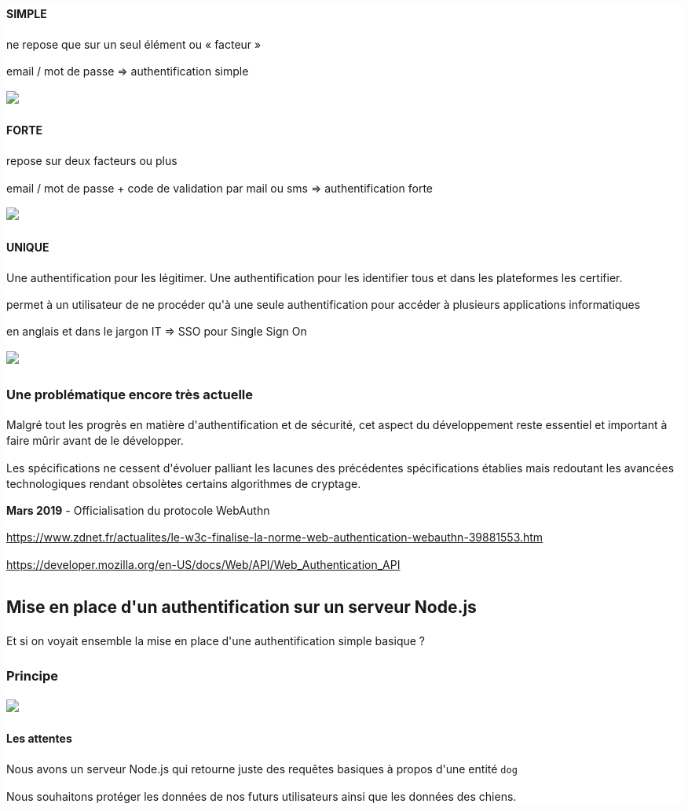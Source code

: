 #### SIMPLE

ne repose que sur un seul élément ou « facteur »

email / mot de passe => authentification simple

<img src="https://o7planning.org/fr/11071/cache/images/i/11053297.png"/>

#### FORTE

repose sur deux facteurs ou plus

email / mot de passe + code de validation par mail ou sms => authentification forte

<img width="700" src="https://www.inventy.com/sites/default/files/pictures/sso_strongauthentification_0.png"/>

#### UNIQUE

Une authentification pour les légitimer. Une authentification pour les identifier tous et dans les plateformes les certifier.

permet à un utilisateur de ne procéder qu'à une seule authentification pour accéder à plusieurs applications informatiques

en anglais et dans le jargon IT => SSO pour Single Sign On

<img width="700" src="https://www.economie.gouv.fr/files/france-connect-910.png">

### Une problématique encore très actuelle

Malgré tout les progrès en matière d'authentification et de sécurité, cet aspect du développement reste essentiel et important à faire mûrir avant de le développer.

Les spécifications ne cessent d'évoluer palliant les lacunes des précédentes spécifications établies mais redoutant les avancées technologiques rendant obsolètes certains algorithmes de cryptage.

**Mars 2019** - Officialisation du protocole WebAuthn

https://www.zdnet.fr/actualites/le-w3c-finalise-la-norme-web-authentication-webauthn-39881553.htm

https://developer.mozilla.org/en-US/docs/Web/API/Web_Authentication_API

## Mise en place d'un authentification sur un serveur Node.js

Et si on voyait ensemble la mise en place d'une authentification simple basique ?

### Principe

<img width="500" src="https://yt3.ggpht.com/a-/AAuE7mBC3OVdiO5m598akQ8LiO37Qre-qQtJB5YbKA=s900-mo-c-c0xffffffff-rj-k-no">

#### Les attentes

Nous avons un serveur Node.js qui retourne juste des requêtes basiques à propos d'une entité `dog`

Nous souhaitons protéger les données de nos futurs utilisateurs ainsi que les données des chiens.
